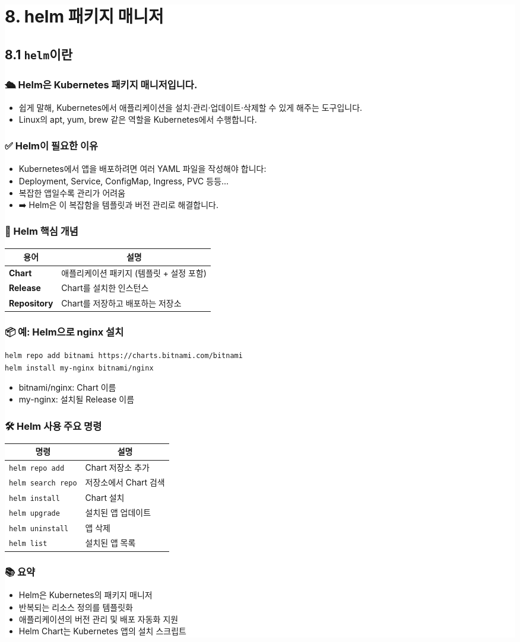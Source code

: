 # 8. helm 패키지 매니저

## 8.1 `helm`이란
### 🛳️ Helm은 Kubernetes 패키지 매니저입니다.
* 쉽게 말해, Kubernetes에서 애플리케이션을 설치·관리·업데이트·삭제할 수 있게 해주는 도구입니다.
* Linux의 apt, yum, brew 같은 역할을 Kubernetes에서 수행합니다.

### ✅ Helm이 필요한 이유
* Kubernetes에서 앱을 배포하려면 여러 YAML 파일을 작성해야 합니다:
* Deployment, Service, ConfigMap, Ingress, PVC 등등…
* 복잡한 앱일수록 관리가 어려움
* ➡️ Helm은 이 복잡함을 템플릿과 버전 관리로 해결합니다.

### 🎯 Helm 핵심 개념
| 용어             | 설명                       |
| -------------- | ------------------------ |
| **Chart**      | 애플리케이션 패키지 (템플릿 + 설정 포함) |
| **Release**    | Chart를 설치한 인스턴스          |
| **Repository** | Chart를 저장하고 배포하는 저장소     |

### 📦 예: Helm으로 nginx 설치
```bash
helm repo add bitnami https://charts.bitnami.com/bitnami
helm install my-nginx bitnami/nginx
```
* bitnami/nginx: Chart 이름
* my-nginx: 설치될 Release 이름

### 🛠️ Helm 사용 주요 명령
| 명령                 | 설명             |
| ------------------ | -------------- |
| `helm repo add`    | Chart 저장소 추가   |
| `helm search repo` | 저장소에서 Chart 검색 |
| `helm install`     | Chart 설치       |
| `helm upgrade`     | 설치된 앱 업데이트     |
| `helm uninstall`   | 앱 삭제           |
| `helm list`        | 설치된 앱 목록       |

### 📚 요약
* Helm은 Kubernetes의 패키지 매니저
* 반복되는 리소스 정의를 템플릿화
* 애플리케이션의 버전 관리 및 배포 자동화 지원
* Helm Chart는 Kubernetes 앱의 설치 스크립트
